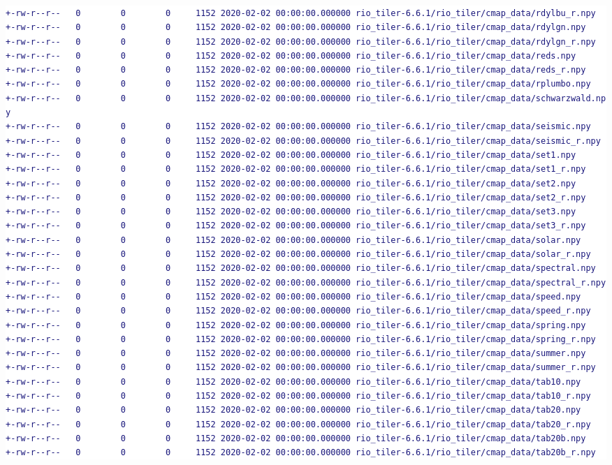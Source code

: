 ```diff
+-rw-r--r--   0        0        0     1152 2020-02-02 00:00:00.000000 rio_tiler-6.6.1/rio_tiler/cmap_data/rdylbu_r.npy
+-rw-r--r--   0        0        0     1152 2020-02-02 00:00:00.000000 rio_tiler-6.6.1/rio_tiler/cmap_data/rdylgn.npy
+-rw-r--r--   0        0        0     1152 2020-02-02 00:00:00.000000 rio_tiler-6.6.1/rio_tiler/cmap_data/rdylgn_r.npy
+-rw-r--r--   0        0        0     1152 2020-02-02 00:00:00.000000 rio_tiler-6.6.1/rio_tiler/cmap_data/reds.npy
+-rw-r--r--   0        0        0     1152 2020-02-02 00:00:00.000000 rio_tiler-6.6.1/rio_tiler/cmap_data/reds_r.npy
+-rw-r--r--   0        0        0     1152 2020-02-02 00:00:00.000000 rio_tiler-6.6.1/rio_tiler/cmap_data/rplumbo.npy
+-rw-r--r--   0        0        0     1152 2020-02-02 00:00:00.000000 rio_tiler-6.6.1/rio_tiler/cmap_data/schwarzwald.npy
+-rw-r--r--   0        0        0     1152 2020-02-02 00:00:00.000000 rio_tiler-6.6.1/rio_tiler/cmap_data/seismic.npy
+-rw-r--r--   0        0        0     1152 2020-02-02 00:00:00.000000 rio_tiler-6.6.1/rio_tiler/cmap_data/seismic_r.npy
+-rw-r--r--   0        0        0     1152 2020-02-02 00:00:00.000000 rio_tiler-6.6.1/rio_tiler/cmap_data/set1.npy
+-rw-r--r--   0        0        0     1152 2020-02-02 00:00:00.000000 rio_tiler-6.6.1/rio_tiler/cmap_data/set1_r.npy
+-rw-r--r--   0        0        0     1152 2020-02-02 00:00:00.000000 rio_tiler-6.6.1/rio_tiler/cmap_data/set2.npy
+-rw-r--r--   0        0        0     1152 2020-02-02 00:00:00.000000 rio_tiler-6.6.1/rio_tiler/cmap_data/set2_r.npy
+-rw-r--r--   0        0        0     1152 2020-02-02 00:00:00.000000 rio_tiler-6.6.1/rio_tiler/cmap_data/set3.npy
+-rw-r--r--   0        0        0     1152 2020-02-02 00:00:00.000000 rio_tiler-6.6.1/rio_tiler/cmap_data/set3_r.npy
+-rw-r--r--   0        0        0     1152 2020-02-02 00:00:00.000000 rio_tiler-6.6.1/rio_tiler/cmap_data/solar.npy
+-rw-r--r--   0        0        0     1152 2020-02-02 00:00:00.000000 rio_tiler-6.6.1/rio_tiler/cmap_data/solar_r.npy
+-rw-r--r--   0        0        0     1152 2020-02-02 00:00:00.000000 rio_tiler-6.6.1/rio_tiler/cmap_data/spectral.npy
+-rw-r--r--   0        0        0     1152 2020-02-02 00:00:00.000000 rio_tiler-6.6.1/rio_tiler/cmap_data/spectral_r.npy
+-rw-r--r--   0        0        0     1152 2020-02-02 00:00:00.000000 rio_tiler-6.6.1/rio_tiler/cmap_data/speed.npy
+-rw-r--r--   0        0        0     1152 2020-02-02 00:00:00.000000 rio_tiler-6.6.1/rio_tiler/cmap_data/speed_r.npy
+-rw-r--r--   0        0        0     1152 2020-02-02 00:00:00.000000 rio_tiler-6.6.1/rio_tiler/cmap_data/spring.npy
+-rw-r--r--   0        0        0     1152 2020-02-02 00:00:00.000000 rio_tiler-6.6.1/rio_tiler/cmap_data/spring_r.npy
+-rw-r--r--   0        0        0     1152 2020-02-02 00:00:00.000000 rio_tiler-6.6.1/rio_tiler/cmap_data/summer.npy
+-rw-r--r--   0        0        0     1152 2020-02-02 00:00:00.000000 rio_tiler-6.6.1/rio_tiler/cmap_data/summer_r.npy
+-rw-r--r--   0        0        0     1152 2020-02-02 00:00:00.000000 rio_tiler-6.6.1/rio_tiler/cmap_data/tab10.npy
+-rw-r--r--   0        0        0     1152 2020-02-02 00:00:00.000000 rio_tiler-6.6.1/rio_tiler/cmap_data/tab10_r.npy
+-rw-r--r--   0        0        0     1152 2020-02-02 00:00:00.000000 rio_tiler-6.6.1/rio_tiler/cmap_data/tab20.npy
+-rw-r--r--   0        0        0     1152 2020-02-02 00:00:00.000000 rio_tiler-6.6.1/rio_tiler/cmap_data/tab20_r.npy
+-rw-r--r--   0        0        0     1152 2020-02-02 00:00:00.000000 rio_tiler-6.6.1/rio_tiler/cmap_data/tab20b.npy
+-rw-r--r--   0        0        0     1152 2020-02-02 00:00:00.000000 rio_tiler-6.6.1/rio_tiler/cmap_data/tab20b_r.npy
```